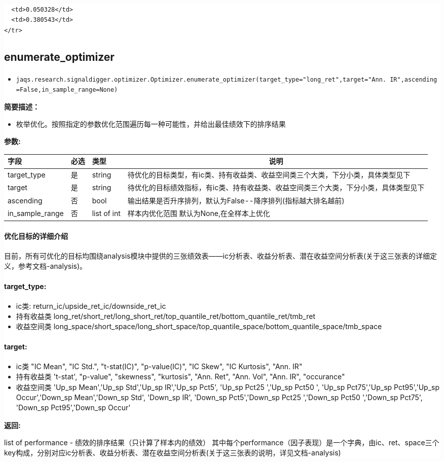       <td>0.050328</td>
      <td>0.380543</td>
    </tr>
  </tbody>
</table>
</div>



## enumerate_optimizer

- ` jaqs.research.signaldigger.optimizer.Optimizer.enumerate_optimizer(target_type="long_ret",target="Ann. IR",ascending=False,in_sample_range=None) `

**简要描述：**

- 枚举优化。按照指定的参数优化范围遍历每一种可能性，并给出最佳绩效下的排序结果

**参数:**

|字段|必选|类型|说明|
|:----    |:---|:----- |-----   |
|target_type |是|string|待优化的目标类型，有ic类、持有收益类、收益空间类三个大类，下分小类，具体类型见下|
|target |是|string|待优化的目标绩效指标，有ic类、持有收益类、收益空间类三个大类，下分小类，具体类型见下|
|ascending |否|bool|输出结果是否升序排列，默认为False--降序排列(指标越大排名越前)|
|in_sample_range |否|list of int|样本内优化范围 默认为None,在全样本上优化|

#### 优化目标的详细介绍
目前，所有可优化的目标均围绕analysis模块中提供的三张绩效表——ic分析表、收益分析表、潜在收益空间分析表(关于这三张表的详细定义，参考文档-analysis)。

#### target_type:
* ic类:
  return_ic/upside_ret_ic/downside_ret_ic
* 持有收益类
  long_ret/short_ret/long_short_ret/top_quantile_ret/bottom_quantile_ret/tmb_ret
* 收益空间类
  long_space/short_space/long_short_space/top_quantile_space/bottom_quantile_space/tmb_space

#### target:
* ic类 
  "IC Mean", "IC Std.", "t-stat(IC)", "p-value(IC)", "IC Skew", "IC Kurtosis", "Ann. IR"
* 持有收益类 
  't-stat', "p-value", "skewness", "kurtosis", "Ann. Ret", "Ann. Vol", "Ann. IR", "occurance"
* 收益空间类 
  'Up_sp Mean','Up_sp Std','Up_sp IR','Up_sp Pct5', 'Up_sp Pct25 ','Up_sp Pct50 ', 'Up_sp Pct75','Up_sp Pct95','Up_sp Occur','Down_sp Mean','Down_sp Std', 'Down_sp IR', 'Down_sp Pct5','Down_sp Pct25 ','Down_sp Pct50 ','Down_sp Pct75', 'Down_sp Pct95','Down_sp Occur'
  
  
**返回:**

list of performance - 绩效的排序结果（只计算了样本内的绩效）
其中每个performance（因子表现）是一个字典，由ic、ret、space三个key构成，分别对应ic分析表、收益分析表、潜在收益空间分析表(关于这三张表的说明，详见文档-analysis)
